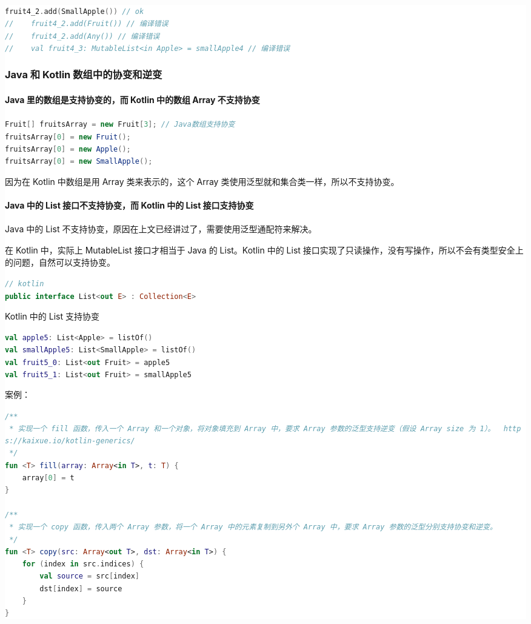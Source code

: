 ```kotlin
fruit4_2.add(SmallApple()) // ok
//    fruit4_2.add(Fruit()) // 编译错误
//    fruit4_2.add(Any()) // 编译错误
//    val fruit4_3: MutableList<in Apple> = smallApple4 // 编译错误
```

### Java 和 Kotlin 数组中的协变和逆变

#### Java 里的数组是支持协变的，而 Kotlin 中的数组 Array 不支持协变

```java
Fruit[] fruitsArray = new Fruit[3]; // Java数组支持协变
fruitsArray[0] = new Fruit();
fruitsArray[0] = new Apple();
fruitsArray[0] = new SmallApple();
```

因为在 Kotlin 中数组是用 Array 类来表示的，这个 Array 类使用泛型就和集合类一样，所以不支持协变。

#### Java 中的 List 接口不支持协变，而 Kotlin 中的 List 接口支持协变

Java 中的 List 不支持协变，原因在上文已经讲过了，需要使用泛型通配符来解决。

在 Kotlin 中，实际上 MutableList 接口才相当于 Java 的 List。Kotlin 中的 List 接口实现了只读操作，没有写操作，所以不会有类型安全上的问题，自然可以支持协变。

```kotlin
// kotlin
public interface List<out E> : Collection<E>
```

Kotlin 中的 List 支持协变

```kotlin
val apple5: List<Apple> = listOf()
val smallApple5: List<SmallApple> = listOf()
val fruit5_0: List<out Fruit> = apple5
val fruit5_1: List<out Fruit> = smallApple5
```

案例：

```kotlin
/**
 * 实现一个 fill 函数，传入一个 Array 和一个对象，将对象填充到 Array 中，要求 Array 参数的泛型支持逆变（假设 Array size 为 1）。  https://kaixue.io/kotlin-generics/
 */
fun <T> fill(array: Array<in T>, t: T) {
    array[0] = t
}

/**
 * 实现一个 copy 函数，传入两个 Array 参数，将一个 Array 中的元素复制到另外个 Array 中，要求 Array 参数的泛型分别支持协变和逆变。
 */
fun <T> copy(src: Array<out T>, dst: Array<in T>) {
    for (index in src.indices) {
        val source = src[index]
        dst[index] = source
    }
}
```
